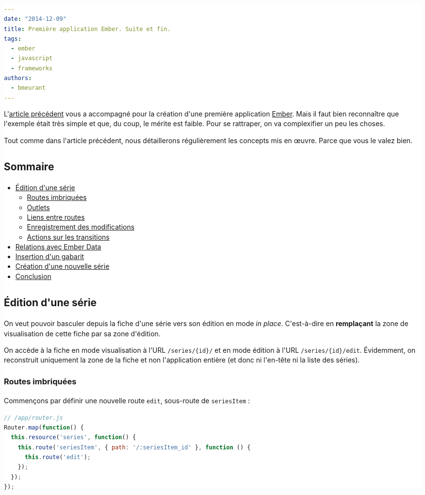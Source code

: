 ```yaml
---
date: "2014-12-09"
title: Première application Ember. Suite et fin.
tags:
  - ember
  - javascript
  - frameworks
authors:
  - bmeurant
---
```


L'[article précédent](/fr/articles/js/ember/premiere-app/1) vous a accompagné pour la création d'une première application [Ember][ember].
Mais il faut bien reconnaître que l'exemple était très simple et que, du coup, le mérite est faible.
Pour se  rattraper, on va complexifier un peu les choses.

Tout comme dans l'article précédent, nous détaillerons régulièrement les concepts mis en œuvre. Parce que vous le valez bien.

## Sommaire

* [Édition d'une série](#edition-d-une-serie)
  * [Routes imbriquées](#routes-imbriquees)
  * [Outlets](#-code-outlets-code-)
  * [Liens entre routes](#liens-entre-routes)
  * [Enregistrement des modifications](#enregistrement-des-modifications)
  * [Actions sur les transitions](#actions-sur-les-transitions)
* [Relations avec Ember Data](#relations-avec-ember-data)
* [Insertion d'un gabarit](#insertion-d-un-gabarit)
* [Création d'une nouvelle série](#creation-d-une-nouvelle-serie)
* [Conclusion](#conclusion)

## Édition d'une série

On veut pouvoir basculer depuis la fiche d'une série vers son édition en mode *in place*. C'est-à-dire
en **remplaçant** la zone de visualisation de cette fiche par sa zone d'édition.

On accède à la fiche en mode visualisation à l'URL `/series/{id}/` et en mode édition à l'URL `/series/{id}/edit`. Évidemment,
on reconstruit uniquement la zone de la fiche et non l'application entière (et donc ni l'en-tête ni la liste des séries).

### Routes imbriquées

Commençons par définir une nouvelle route `edit`, sous-route de `seriesItem` :

```js
// /app/router.js
Router.map(function() {
  this.resource('series', function() {
    this.route('seriesItem', { path: '/:seriesItem_id' }, function () {
      this.route('edit');
    });
  });
});
```


[ember]: http://emberjs.com
[ember-data]: https://github.com/emberjs/data